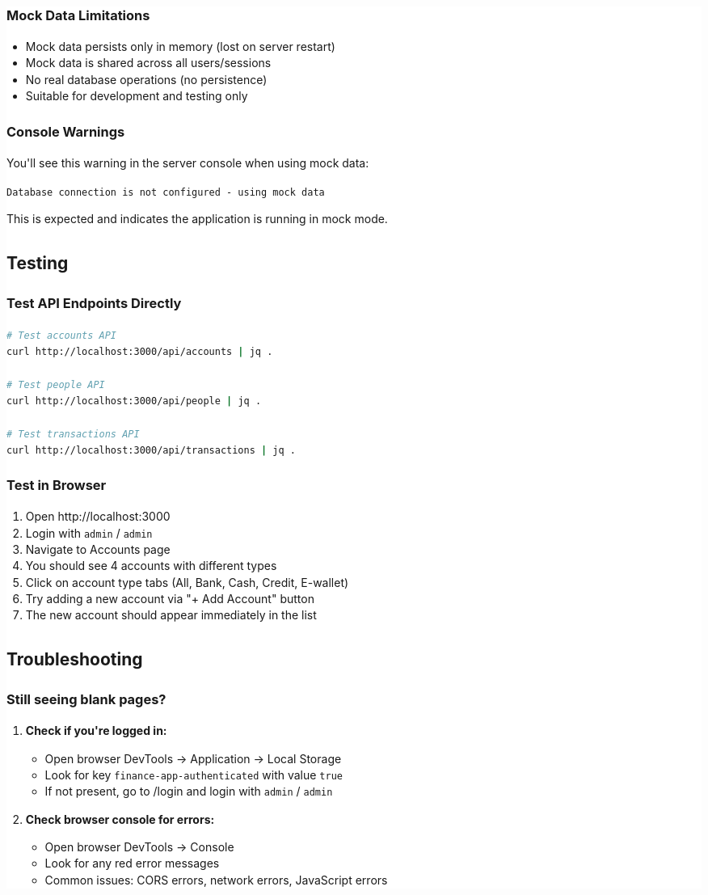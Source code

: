 ### Mock Data Limitations
- Mock data persists only in memory (lost on server restart)
- Mock data is shared across all users/sessions
- No real database operations (no persistence)
- Suitable for development and testing only

### Console Warnings
You'll see this warning in the server console when using mock data:
```
Database connection is not configured - using mock data
```

This is expected and indicates the application is running in mock mode.

## Testing

### Test API Endpoints Directly
```bash
# Test accounts API
curl http://localhost:3000/api/accounts | jq .

# Test people API
curl http://localhost:3000/api/people | jq .

# Test transactions API
curl http://localhost:3000/api/transactions | jq .
```

### Test in Browser
1. Open http://localhost:3000
2. Login with `admin` / `admin`
3. Navigate to Accounts page
4. You should see 4 accounts with different types
5. Click on account type tabs (All, Bank, Cash, Credit, E-wallet)
6. Try adding a new account via "+ Add Account" button
7. The new account should appear immediately in the list

## Troubleshooting

### Still seeing blank pages?
1. **Check if you're logged in:**
   - Open browser DevTools → Application → Local Storage
   - Look for key `finance-app-authenticated` with value `true`
   - If not present, go to /login and login with `admin` / `admin`

2. **Check browser console for errors:**
   - Open browser DevTools → Console
   - Look for any red error messages
   - Common issues: CORS errors, network errors, JavaScript errors

